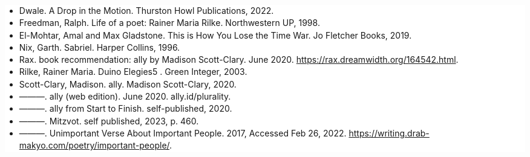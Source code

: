 * Dwale. A Drop in the Motion. Thurston Howl Publications, 2022.
* Freedman, Ralph. Life of a poet: Rainer Maria Rilke. Northwestern UP, 1998.
* El-Mohtar, Amal and Max Gladstone. This is How You Lose the Time War. Jo Fletcher Books, 2019.
* Nix, Garth. Sabriel. Harper Collins, 1996.
* Rax. book recommendation: ally by Madison Scott-Clary. June 2020. <https://rax.dreamwidth.org/164542.html>.
* Rilke, Rainer Maria. Duino Elegies5 . Green Integer, 2003.
* Scott-Clary, Madison. ally. Madison Scott-Clary, 2020.
* ———. ally (web edition). June 2020. ally.id/plurality.
* ———. ally from Start to Finish. self-published, 2020.
* ———. Mitzvot. self published, 2023, p. 460.
* ———. Unimportant Verse About Important People. 2017, Accessed Feb 26, 2022. <https://writing.drab-makyo.com/poetry/important-people/>.

